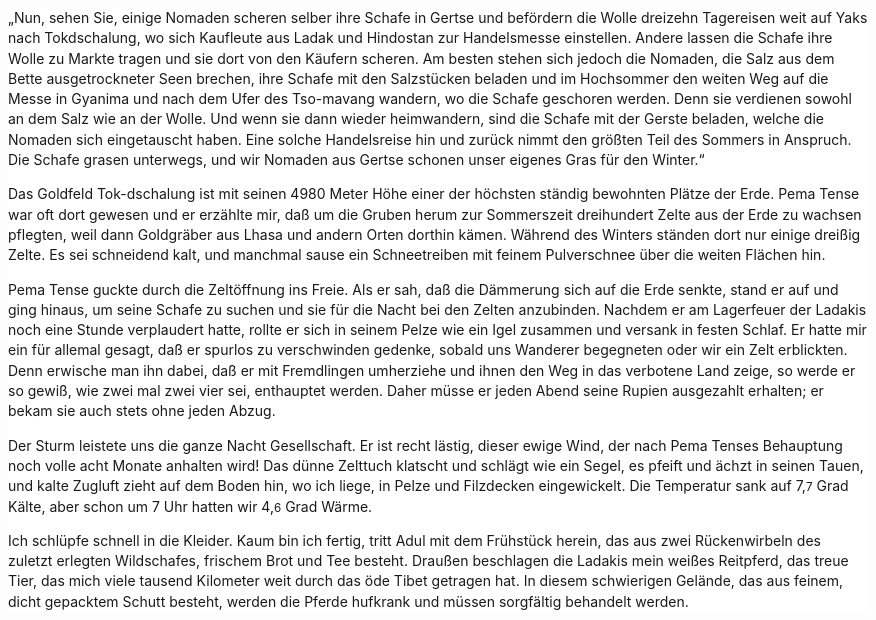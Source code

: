 „Nun, sehen Sie, einige Nomaden scheren selber ihre Schafe in Gertse
und befördern die Wolle dreizehn Tagereisen weit auf Yaks nach
Tokdschalung, wo sich Kaufleute aus Ladak und Hindostan zur
Handelsmesse einstellen. Andere lassen die Schafe ihre Wolle zu Markte tragen
und sie dort von den Käufern scheren. Am besten stehen sich jedoch die
Nomaden, die Salz aus dem Bette ausgetrockneter Seen brechen, ihre
Schafe mit den Salzstücken beladen und im Hochsommer den weiten Weg
auf die Messe in Gyanima und nach dem Ufer des Tso-mavang wandern,
wo die Schafe geschoren werden. Denn sie verdienen sowohl an dem
Salz wie an der Wolle. Und wenn sie dann wieder heimwandern, sind
die Schafe mit der Gerste beladen, welche die Nomaden sich eingetauscht
haben. Eine solche Handelsreise hin und zurück nimmt den größten Teil
des Sommers in Anspruch. Die Schafe grasen unterwegs, und wir
Nomaden aus Gertse schonen unser eigenes Gras für den Winter.“

Das Goldfeld Tok-dschalung ist mit seinen 4980 Meter Höhe
einer der höchsten ständig bewohnten Plätze der Erde. Pema Tense war
oft dort gewesen und er erzählte mir, daß um die Gruben herum zur
Sommerszeit dreihundert Zelte aus der Erde zu wachsen pflegten, weil
dann Goldgräber aus Lhasa und andern Orten dorthin kämen. Während
des Winters ständen dort nur einige dreißig Zelte. Es sei schneidend kalt,
und manchmal sause ein Schneetreiben mit feinem Pulverschnee über die
weiten Flächen hin.

Pema Tense guckte durch die Zeltöffnung ins Freie. Als er sah,
daß die Dämmerung sich auf die Erde senkte, stand er auf und ging
hinaus, um seine Schafe zu suchen und sie für die Nacht bei den Zelten
anzubinden. Nachdem er am Lagerfeuer der Ladakis noch eine Stunde
verplaudert hatte, rollte er sich in seinem Pelze wie ein Igel zusammen
und versank in festen Schlaf. Er hatte mir ein für allemal gesagt, daß
er spurlos zu verschwinden gedenke, sobald uns Wanderer begegneten oder
wir ein Zelt erblickten. Denn erwische man ihn dabei, daß er mit
Fremdlingen umherziehe und ihnen den Weg in das verbotene Land zeige, so
werde er so gewiß, wie zwei mal zwei vier sei, enthauptet werden. Daher
müsse er jeden Abend seine Rupien ausgezahlt erhalten; er bekam sie
auch stets ohne jeden Abzug.

Der Sturm leistete uns die ganze Nacht Gesellschaft. Er ist recht lästig,
dieser ewige Wind, der nach Pema Tenses Behauptung noch volle acht Monate
anhalten wird! Das dünne Zelttuch klatscht und schlägt wie ein Segel, es
pfeift und ächzt in seinen Tauen, und kalte Zugluft zieht auf dem Boden
hin, wo ich liege, in Pelze und Filzdecken eingewickelt. Die Temperatur sank
auf 7,<small>7</small> Grad Kälte, aber schon um 7 Uhr hatten wir 4,<small>6</small> Grad Wärme.

Ich schlüpfe schnell in die Kleider. Kaum bin ich fertig, tritt
Adul mit dem Frühstück herein, das aus zwei Rückenwirbeln des
zuletzt erlegten Wildschafes, frischem Brot und Tee besteht. Draußen
beschlagen die Ladakis mein weißes Reitpferd, das treue Tier, das mich
viele tausend Kilometer weit durch das öde Tibet getragen hat. In
diesem schwierigen Gelände, das aus feinem, dicht gepacktem Schutt
besteht, werden die Pferde hufkrank und müssen sorgfältig behandelt
werden.
